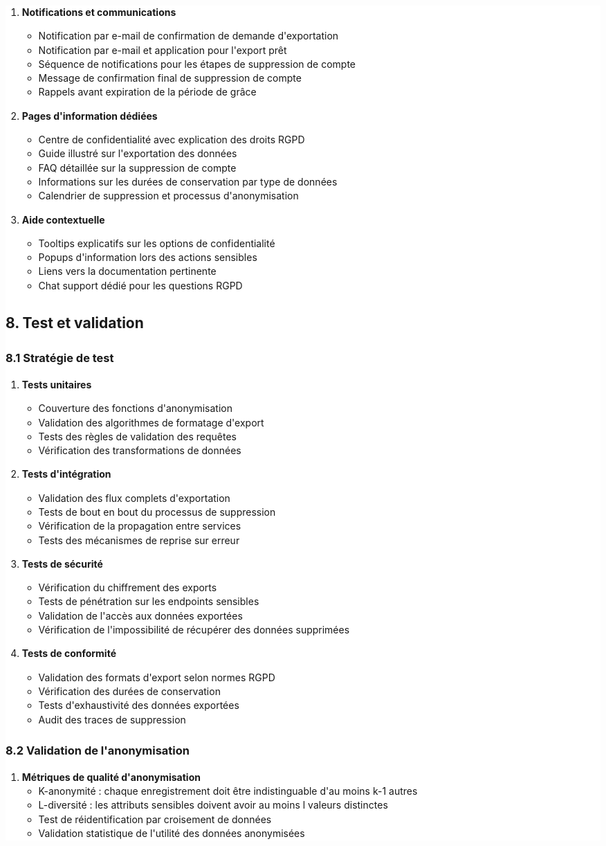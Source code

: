 1. **Notifications et communications**
   - Notification par e-mail de confirmation de demande d'exportation
   - Notification par e-mail et application pour l'export prêt
   - Séquence de notifications pour les étapes de suppression de compte
   - Message de confirmation final de suppression de compte
   - Rappels avant expiration de la période de grâce

2. **Pages d'information dédiées**
   - Centre de confidentialité avec explication des droits RGPD
   - Guide illustré sur l'exportation des données
   - FAQ détaillée sur la suppression de compte
   - Informations sur les durées de conservation par type de données
   - Calendrier de suppression et processus d'anonymisation

3. **Aide contextuelle**
   - Tooltips explicatifs sur les options de confidentialité
   - Popups d'information lors des actions sensibles
   - Liens vers la documentation pertinente
   - Chat support dédié pour les questions RGPD

## 8. Test et validation

### 8.1 Stratégie de test

1. **Tests unitaires**
   - Couverture des fonctions d'anonymisation
   - Validation des algorithmes de formatage d'export
   - Tests des règles de validation des requêtes
   - Vérification des transformations de données

2. **Tests d'intégration**
   - Validation des flux complets d'exportation
   - Tests de bout en bout du processus de suppression
   - Vérification de la propagation entre services
   - Tests des mécanismes de reprise sur erreur

3. **Tests de sécurité**
   - Vérification du chiffrement des exports
   - Tests de pénétration sur les endpoints sensibles
   - Validation de l'accès aux données exportées
   - Vérification de l'impossibilité de récupérer des données supprimées

4. **Tests de conformité**
   - Validation des formats d'export selon normes RGPD
   - Vérification des durées de conservation
   - Tests d'exhaustivité des données exportées
   - Audit des traces de suppression

### 8.2 Validation de l'anonymisation

1. **Métriques de qualité d'anonymisation**
   - K-anonymité : chaque enregistrement doit être indistinguable d'au moins k-1 autres
   - L-diversité : les attributs sensibles doivent avoir au moins l valeurs distinctes
   - Test de réidentification par croisement de données
   - Validation statistique de l'utilité des données anonymisées
